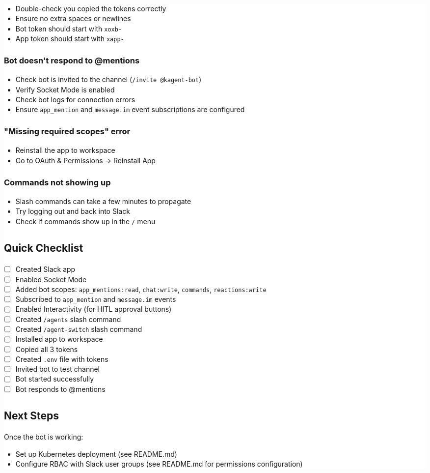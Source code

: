 - Double-check you copied the tokens correctly
- Ensure no extra spaces or newlines
- Bot token should start with `xoxb-`
- App token should start with `xapp-`

### Bot doesn't respond to @mentions

- Check bot is invited to the channel (`/invite @kagent-bot`)
- Verify Socket Mode is enabled
- Check bot logs for connection errors
- Ensure `app_mention` and `message.im` event subscriptions are configured

### "Missing required scopes" error

- Reinstall the app to workspace
- Go to OAuth & Permissions → Reinstall App

### Commands not showing up

- Slash commands can take a few minutes to propagate
- Try logging out and back into Slack
- Check if commands show up in the `/` menu

## Quick Checklist

- [ ] Created Slack app
- [ ] Enabled Socket Mode
- [ ] Added bot scopes: `app_mentions:read`, `chat:write`, `commands`, `reactions:write`
- [ ] Subscribed to `app_mention` and `message.im` events
- [ ] Enabled Interactivity (for HITL approval buttons)
- [ ] Created `/agents` slash command
- [ ] Created `/agent-switch` slash command
- [ ] Installed app to workspace
- [ ] Copied all 3 tokens
- [ ] Created `.env` file with tokens
- [ ] Invited bot to test channel
- [ ] Bot started successfully
- [ ] Bot responds to @mentions

## Next Steps

Once the bot is working:
- Set up Kubernetes deployment (see README.md)
- Configure RBAC with Slack user groups (see README.md for permissions configuration)
